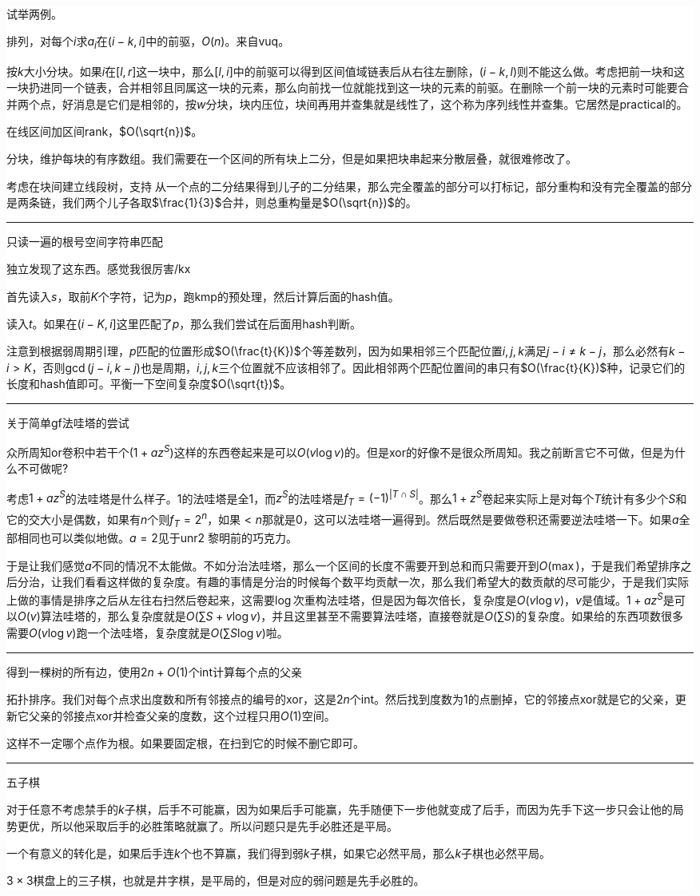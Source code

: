 试举两例。

排列，对每个$i$求$a_i$在$(i-k,i]$中的前驱，$O(n)$。来自vuq。

按$k$大小分块。如果$i$在$[l,r]$这一块中，那么$[l,i]$中的前驱可以得到区间值域链表后从右往左删除，$(i-k,l)$则不能这么做。考虑把前一块和这一块扔进同一个链表，合并相邻且同属这一块的元素，那么向前找一位就能找到这一块的元素的前驱。在删除一个前一块的元素时可能要合并两个点，好消息是它们是相邻的，按$w$分块，块内压位，块间再用并查集就是线性了，这个称为序列线性并查集。它居然是practical的。

在线区间加区间rank，$O(\sqrt{n})$。

分块，维护每块的有序数组。我们需要在一个区间的所有块上二分，但是如果把块串起来分散层叠，就很难修改了。

考虑在块间建立线段树，支持 从一个点的二分结果得到儿子的二分结果，那么完全覆盖的部分可以打标记，部分重构和没有完全覆盖的部分是两条链，我们两个儿子各取$\frac{1}{3}$合并，则总重构量是$O(\sqrt{n})$的。

-----

只读一遍的根号空间字符串匹配

独立发现了这东西。感觉我很厉害/kx

首先读入$s$，取前$K$个字符，记为$p$，跑kmp的预处理，然后计算后面的hash值。

读入$t$。如果在$(i-K,i]$这里匹配了$p$，那么我们尝试在后面用hash判断。

注意到根据弱周期引理，$p$匹配的位置形成$O(\frac{t}{K})$个等差数列，因为如果相邻三个匹配位置$i,j,k$满足$j-i\neq k-j$，那么必然有$k-i>K$，否则$\gcd(j-i,k-j)$也是周期，$i,j,k$三个位置就不应该相邻了。因此相邻两个匹配位置间的串只有$O(\frac{t}{K})$种，记录它们的长度和hash值即可。平衡一下空间复杂度$O(\sqrt{t})$。

-----

关于简单gf法哇塔的尝试

众所周知or卷积中若干个$(1+az^S)$这样的东西卷起来是可以$O(v\log v)$的。但是xor的好像不是很众所周知。我之前断言它不可做，但是为什么不可做呢?

考虑$1+az^S$的法哇塔是什么样子。$1$的法哇塔是全$1$，而$z^S$的法哇塔是$f_T=(-1)^{\vert T\cap S\vert}$。那么$1+z^S$卷起来实际上是对每个$T$统计有多少个$S$和它的交大小是偶数，如果有$n$个则$f_T=2^n$，如果$<n$那就是$0$，这可以法哇塔一遍得到。然后既然是要做卷积还需要逆法哇塔一下。如果$a$全部相同也可以类似地做。$a=2$见于unr2 黎明前的巧克力。

于是让我们感觉$a$不同的情况不太能做。不如分治法哇塔，那么一个区间的长度不需要开到总和而只需要开到$O(\max)$，于是我们希望排序之后分治，让我们看看这样做的复杂度。有趣的事情是分治的时候每个数平均贡献一次，那么我们希望大的数贡献的尽可能少，于是我们实际上做的事情是排序之后从左往右扫然后卷起来，这需要$\log$次重构法哇塔，但是因为每次倍长，复杂度是$O(v\log v)$，$v$是值域。$1+az^S$是可以$O(v)$算法哇塔的，那么复杂度就是$O(\sum S+v\log v)$，并且这里甚至不需要算法哇塔，直接卷就是$O(\sum S)$的复杂度。如果给的东西项数很多需要$O(v\log v)$跑一个法哇塔，复杂度就是$O(\sum S\log v)$啦。

-----

得到一棵树的所有边，使用$2n+O(1)$个int计算每个点的父亲

拓扑排序。我们对每个点求出度数和所有邻接点的编号的xor，这是$2n$个int。然后找到度数为$1$的点删掉，它的邻接点xor就是它的父亲，更新它父亲的邻接点xor并检查父亲的度数，这个过程只用$O(1)$空间。

这样不一定哪个点作为根。如果要固定根，在扫到它的时候不删它即可。

-----

五子棋

对于任意不考虑禁手的$k$子棋，后手不可能赢，因为如果后手可能赢，先手随便下一步他就变成了后手，而因为先手下这一步只会让他的局势更优，所以他采取后手的必胜策略就赢了。所以问题只是先手必胜还是平局。

一个有意义的转化是，如果后手连$k$个也不算赢，我们得到弱$k$子棋，如果它必然平局，那么$k$子棋也必然平局。

$3\times 3$棋盘上的三子棋，也就是井字棋，是平局的，但是对应的弱问题是先手必胜的。
